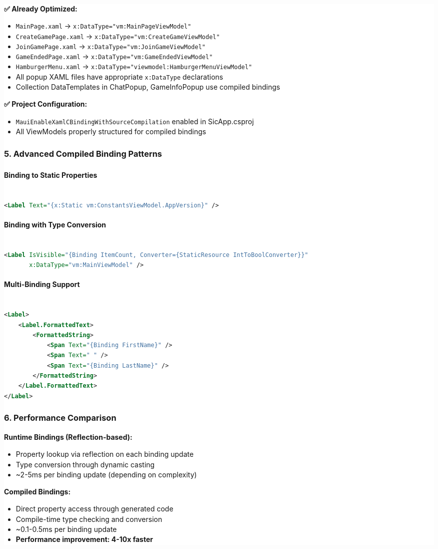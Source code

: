 **✅ Already Optimized:**
- `MainPage.xaml` → `x:DataType="vm:MainPageViewModel"`
- `CreateGamePage.xaml` → `x:DataType="vm:CreateGameViewModel"`
- `JoinGamePage.xaml` → `x:DataType="vm:JoinGameViewModel"`
- `GameEndedPage.xaml` → `x:DataType="vm:GameEndedViewModel"`
- `HamburgerMenu.xaml` → `x:DataType="viewmodel:HamburgerMenuViewModel"`
- All popup XAML files have appropriate `x:DataType` declarations
- Collection DataTemplates in ChatPopup, GameInfoPopup use compiled bindings

**✅ Project Configuration:**
- `MauiEnableXamlCBindingWithSourceCompilation` enabled in SicApp.csproj
- All ViewModels properly structured for compiled bindings

### 5. Advanced Compiled Binding Patterns

#### Binding to Static Properties
```xml

<Label Text="{x:Static vm:ConstantsViewModel.AppVersion}" />
```

#### Binding with Type Conversion
```xml

<Label IsVisible="{Binding ItemCount, Converter={StaticResource IntToBoolConverter}}" 
       x:DataType="vm:MainViewModel" />
```

#### Multi-Binding Support
```xml

<Label>
    <Label.FormattedText>
        <FormattedString>
            <Span Text="{Binding FirstName}" />
            <Span Text=" " />
            <Span Text="{Binding LastName}" />
        </FormattedString>
    </Label.FormattedText>
</Label>
```

### 6. Performance Comparison

**Runtime Bindings (Reflection-based):**
- Property lookup via reflection on each binding update
- Type conversion through dynamic casting
- ~2-5ms per binding update (depending on complexity)

**Compiled Bindings:**
- Direct property access through generated code
- Compile-time type checking and conversion
- ~0.1-0.5ms per binding update
- **Performance improvement: 4-10x faster**
